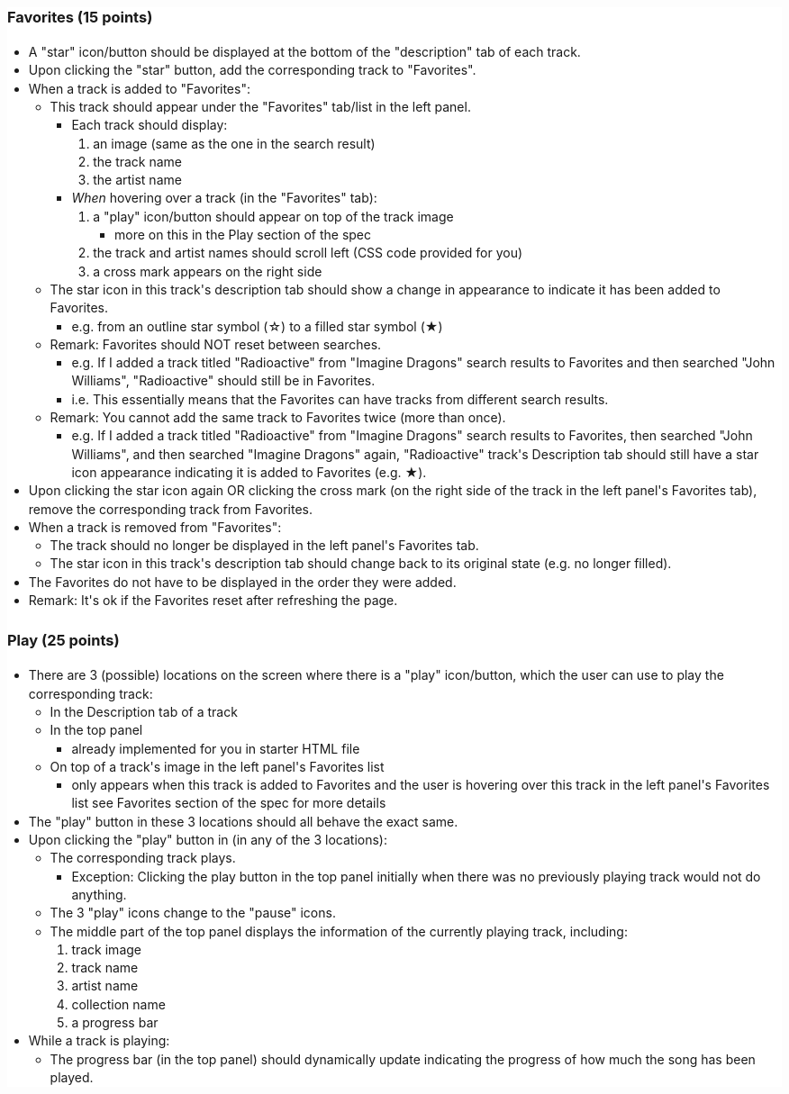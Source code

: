 ### Favorites (15 points)

- A "star" icon/button should be displayed at the bottom of the "description" tab of each track.
- Upon clicking the "star" button, add the corresponding track to "Favorites".
- When a track is added to "Favorites":
    - This track should appear under the "Favorites" tab/list in the left panel.
        - Each track should display:
            1. an image (same as the one in the search result)
            2. the track name
            3. the artist name
        - *When* hovering over a track (in the "Favorites" tab):
            1. a "play" icon/button should appear on top of the track image
                - more on this in the Play section of the spec
            2. the track and artist names should scroll left (CSS code provided for you)
            3. a cross mark appears on the right side
    - The star icon in this track's description tab should show a change in appearance to indicate it has been added to Favorites.
        - e.g. from an outline star symbol (&#9734;) to a filled star symbol (&#9733;)
    - Remark: Favorites should NOT reset between searches.
        - e.g. If I added a track titled "Radioactive" from "Imagine Dragons" search results to Favorites and then searched "John Williams", "Radioactive" should still be in Favorites.
        - i.e. This essentially means that the Favorites can have tracks from different search results.
    - Remark: You cannot add the same track to Favorites twice (more than once).
        - e.g. If I added a track titled "Radioactive" from "Imagine Dragons" search results to Favorites, then searched "John Williams", and then searched "Imagine Dragons" again, "Radioactive" track's Description tab should still have a star icon appearance indicating it is added to Favorites (e.g. &#9733;).
- Upon clicking the star icon again OR clicking the cross mark (on the right side of the track in the left panel's Favorites tab), remove the corresponding track from Favorites.
- When a track is removed from "Favorites":
    - The track should no longer be displayed in the left panel's Favorites tab.
    - The star icon in this track's description tab should change back to its original state (e.g. no longer filled).
- The Favorites do not have to be displayed in the order they were added.
- Remark: It's ok if the Favorites reset after refreshing the page.

### Play (25 points)

- There are 3 (possible) locations on the screen where there is a "play" icon/button, which the user can use to play the corresponding track:
    - In the Description tab of a track
    - In the top panel
        - already implemented for you in starter HTML file
    - On top of a track's image in the left panel's Favorites list
        - only appears when this track is added to Favorites and the user is hovering over this track in the left panel's Favorites list
        see Favorites section of the spec for more details
- The "play" button in these 3 locations should all behave the exact same.
- Upon clicking the "play" button in (in any of the 3 locations):
    - The corresponding track plays.
        - Exception: Clicking the play button in the top panel initially when there was no previously playing track would not do anything.
    - The 3 "play" icons change to the "pause" icons.
    - The middle part of the top panel displays the information of the currently playing track, including:
        1. track image
        2. track name
        3. artist name
        4. collection name
        5. a progress bar
- While a track is playing:
    - The progress bar (in the top panel) should dynamically update indicating the progress of how much the song has been played.